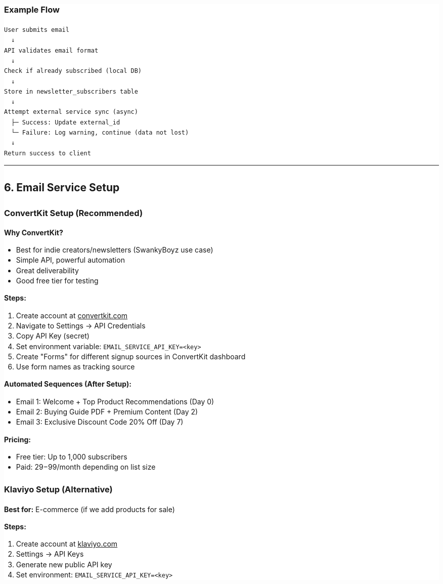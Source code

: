 ### Example Flow

```
User submits email
  ↓
API validates email format
  ↓
Check if already subscribed (local DB)
  ↓
Store in newsletter_subscribers table
  ↓
Attempt external service sync (async)
  ├─ Success: Update external_id
  └─ Failure: Log warning, continue (data not lost)
  ↓
Return success to client
```

---

## 6. Email Service Setup

### ConvertKit Setup (Recommended)

**Why ConvertKit?**
- Best for indie creators/newsletters (SwankyBoyz use case)
- Simple API, powerful automation
- Great deliverability
- Good free tier for testing

**Steps:**
1. Create account at [convertkit.com](https://convertkit.com)
2. Navigate to Settings → API Credentials
3. Copy API Key (secret)
4. Set environment variable: `EMAIL_SERVICE_API_KEY=<key>`
5. Create "Forms" for different signup sources in ConvertKit dashboard
6. Use form names as tracking source

**Automated Sequences (After Setup):**
- Email 1: Welcome + Top Product Recommendations (Day 0)
- Email 2: Buying Guide PDF + Premium Content (Day 2)
- Email 3: Exclusive Discount Code 20% Off (Day 7)

**Pricing:**
- Free tier: Up to 1,000 subscribers
- Paid: $29-$99/month depending on list size

### Klaviyo Setup (Alternative)

**Best for:** E-commerce (if we add products for sale)

**Steps:**
1. Create account at [klaviyo.com](https://klaviyo.com)
2. Settings → API Keys
3. Generate new public API key
4. Set environment: `EMAIL_SERVICE_API_KEY=<key>`
